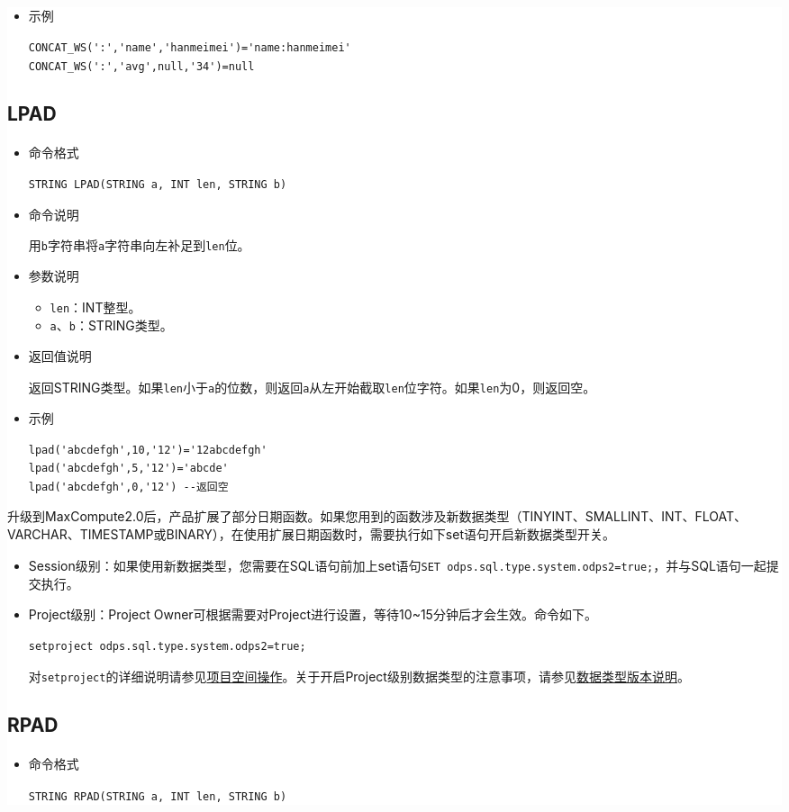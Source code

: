-   示例

    ```
    CONCAT_WS(':','name','hanmeimei')='name:hanmeimei'
    CONCAT_WS(':','avg',null,'34')=null
    ```


## LPAD

-   命令格式

    ```
    STRING LPAD(STRING a, INT len, STRING b)
    ```

-   命令说明

    用`b`字符串将`a`字符串向左补足到`len`位。

-   参数说明
    -   `len`：INT整型。
    -   `a`、`b`：STRING类型。
-   返回值说明

    返回STRING类型。如果`len`小于`a`的位数，则返回`a`从左开始截取`len`位字符。如果`len`为0，则返回空。

-   示例

    ```
    lpad('abcdefgh',10,'12')='12abcdefgh'
    lpad('abcdefgh',5,'12')='abcde'
    lpad('abcdefgh',0,'12') --返回空
    ```


升级到MaxCompute2.0后，产品扩展了部分日期函数。如果您用到的函数涉及新数据类型（TINYINT、SMALLINT、INT、FLOAT、VARCHAR、TIMESTAMP或BINARY），在使用扩展日期函数时，需要执行如下set语句开启新数据类型开关。

-   Session级别：如果使用新数据类型，您需要在SQL语句前加上set语句`SET odps.sql.type.system.odps2=true;`，并与SQL语句一起提交执行。
-   Project级别：Project Owner可根据需要对Project进行设置，等待10~15分钟后才会生效。命令如下。

    ```
    setproject odps.sql.type.system.odps2=true;
    ```

    对`setproject`的详细说明请参见[项目空间操作](/intl.zh-CN/开发/常用命令/项目空间操作.md)。关于开启Project级别数据类型的注意事项，请参见[数据类型版本说明](/intl.zh-CN/开发/数据类型/数据类型版本说明.md)。


## RPAD

-   命令格式

    ```
    STRING RPAD(STRING a, INT len, STRING b)
    ```
